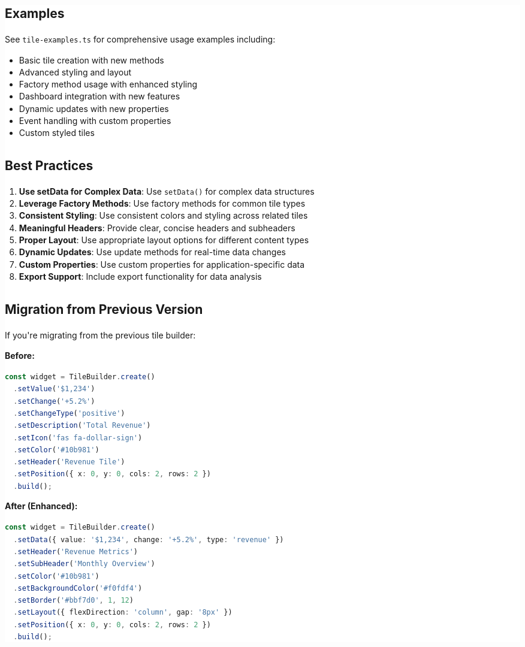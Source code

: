 ```typescript
```

## Examples

See `tile-examples.ts` for comprehensive usage examples including:

- Basic tile creation with new methods
- Advanced styling and layout
- Factory method usage with enhanced styling
- Dashboard integration with new features
- Dynamic updates with new properties
- Event handling with custom properties
- Custom styled tiles

## Best Practices

1. **Use setData for Complex Data**: Use `setData()` for complex data structures
2. **Leverage Factory Methods**: Use factory methods for common tile types
3. **Consistent Styling**: Use consistent colors and styling across related tiles
4. **Meaningful Headers**: Provide clear, concise headers and subheaders
5. **Proper Layout**: Use appropriate layout options for different content types
6. **Dynamic Updates**: Use update methods for real-time data changes
7. **Custom Properties**: Use custom properties for application-specific data
8. **Export Support**: Include export functionality for data analysis

## Migration from Previous Version

If you're migrating from the previous tile builder:

**Before:**
```typescript
const widget = TileBuilder.create()
  .setValue('$1,234')
  .setChange('+5.2%')
  .setChangeType('positive')
  .setDescription('Total Revenue')
  .setIcon('fas fa-dollar-sign')
  .setColor('#10b981')
  .setHeader('Revenue Tile')
  .setPosition({ x: 0, y: 0, cols: 2, rows: 2 })
  .build();
```

**After (Enhanced):**
```typescript
const widget = TileBuilder.create()
  .setData({ value: '$1,234', change: '+5.2%', type: 'revenue' })
  .setHeader('Revenue Metrics')
  .setSubHeader('Monthly Overview')
  .setColor('#10b981')
  .setBackgroundColor('#f0fdf4')
  .setBorder('#bbf7d0', 1, 12)
  .setLayout({ flexDirection: 'column', gap: '8px' })
  .setPosition({ x: 0, y: 0, cols: 2, rows: 2 })
  .build();
``` 
